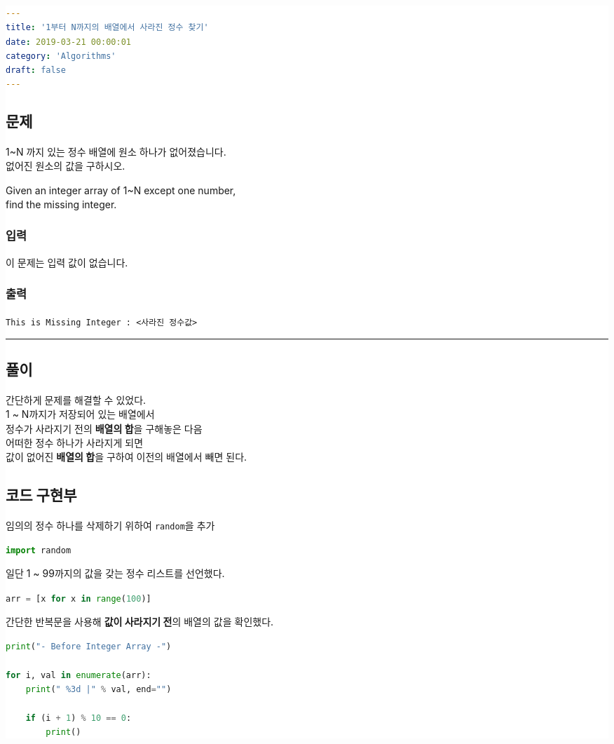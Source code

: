 ```yaml
---
title: '1부터 N까지의 배열에서 사라진 정수 찾기'
date: 2019-03-21 00:00:01
category: 'Algorithms'
draft: false
---
```


## 문제

1~N 까지 있는 정수 배열에 원소 하나가 없어졌습니다.<br/>
없어진 원소의 값을 구하시오.<br/>

Given an integer array of 1~N except one number,<br/>
find the missing integer.

### 입력

이 문제는 입력 값이 없습니다.

### 출력

```
This is Missing Integer : <사라진 정수값>
```

---

## 풀이

간단하게 문제를 해결할 수 있었다.<br/>
1 ~ N까지가 저장되어 있는 배열에서<br/>
정수가 사라지기 전의 **배열의 합**을 구해놓은 다음<br/>
어떠한 정수 하나가 사라지게 되면<br/>
값이 없어진 **배열의 합**을 구하여 이전의 배열에서 빼면 된다.

## 코드 구현부

임의의 정수 하나를 삭제하기 위하여 `random`을 추가

```python
import random
```

일단 1 ~ 99까지의 값을 갖는 정수 리스트를 선언했다.

```python
arr = [x for x in range(100)]
```

간단한 반복문을 사용해 **값이 사라지기 전**의 배열의 값을 확인했다.

```python
print("- Before Integer Array -")

for i, val in enumerate(arr):
    print(" %3d |" % val, end="")

    if (i + 1) % 10 == 0:
        print()
```
